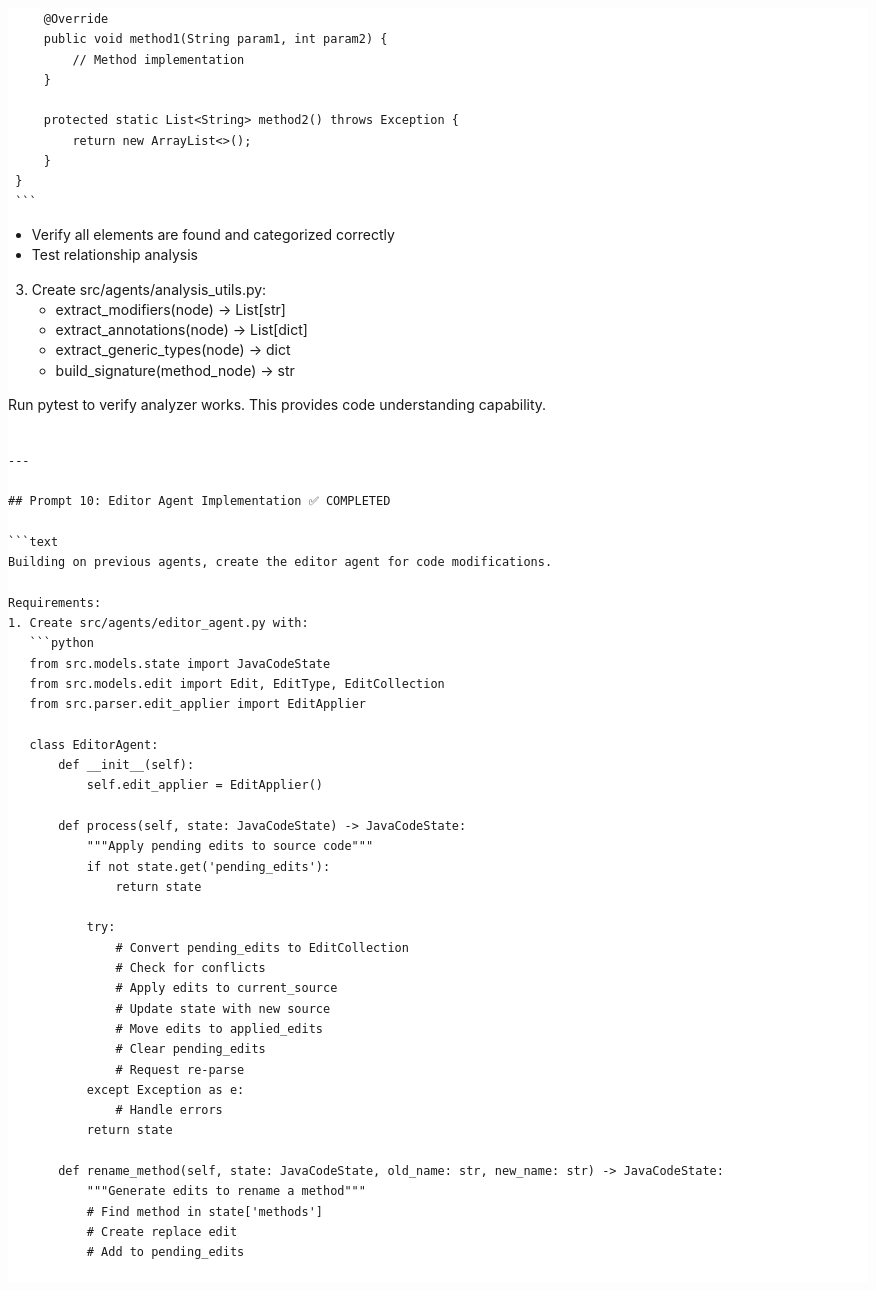          @Override
         public void method1(String param1, int param2) {
             // Method implementation
         }
         
         protected static List<String> method2() throws Exception {
             return new ArrayList<>();
         }
     }
     ```
   - Verify all elements are found and categorized correctly
   - Test relationship analysis

3. Create src/agents/analysis_utils.py:
   - extract_modifiers(node) -> List[str]
   - extract_annotations(node) -> List[dict]
   - extract_generic_types(node) -> dict
   - build_signature(method_node) -> str

Run pytest to verify analyzer works. This provides code understanding capability.
```

---

## Prompt 10: Editor Agent Implementation ✅ COMPLETED

```text
Building on previous agents, create the editor agent for code modifications.

Requirements:
1. Create src/agents/editor_agent.py with:
   ```python
   from src.models.state import JavaCodeState
   from src.models.edit import Edit, EditType, EditCollection
   from src.parser.edit_applier import EditApplier
   
   class EditorAgent:
       def __init__(self):
           self.edit_applier = EditApplier()
           
       def process(self, state: JavaCodeState) -> JavaCodeState:
           """Apply pending edits to source code"""
           if not state.get('pending_edits'):
               return state
               
           try:
               # Convert pending_edits to EditCollection
               # Check for conflicts
               # Apply edits to current_source
               # Update state with new source
               # Move edits to applied_edits
               # Clear pending_edits
               # Request re-parse
           except Exception as e:
               # Handle errors
           return state
           
       def rename_method(self, state: JavaCodeState, old_name: str, new_name: str) -> JavaCodeState:
           """Generate edits to rename a method"""
           # Find method in state['methods']
           # Create replace edit
           # Add to pending_edits
           
```